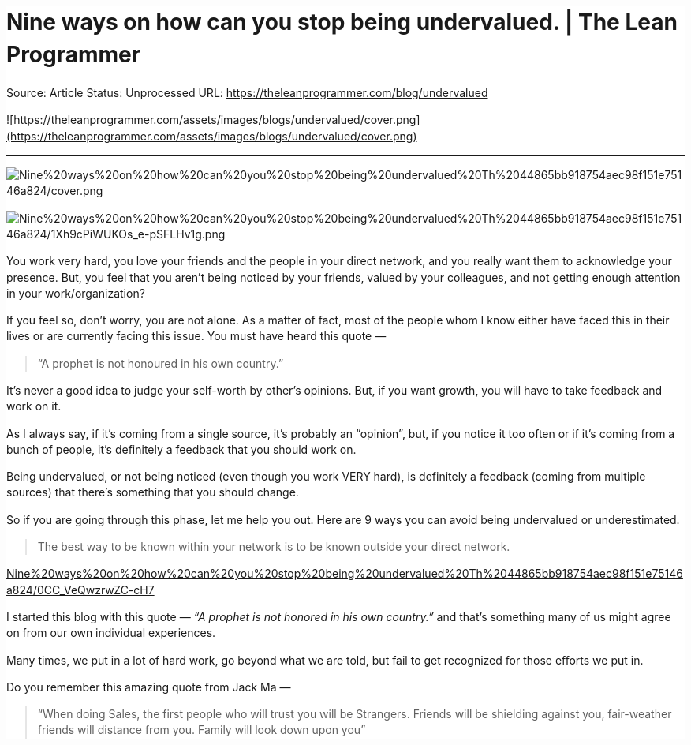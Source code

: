 # Nine ways on how can you stop being undervalued. | The Lean Programmer

Source: Article
Status: Unprocessed
URL: https://theleanprogrammer.com/blog/undervalued

![https://theleanprogrammer.com/assets/images/blogs/undervalued/cover.png](https://theleanprogrammer.com/assets/images/blogs/undervalued/cover.png)

---

![Nine%20ways%20on%20how%20can%20you%20stop%20being%20undervalued%20Th%2044865bb918754aec98f151e75146a824/cover.png](Nine%20ways%20on%20how%20can%20you%20stop%20being%20undervalued%20Th%2044865bb918754aec98f151e75146a824/cover.png)

![Nine%20ways%20on%20how%20can%20you%20stop%20being%20undervalued%20Th%2044865bb918754aec98f151e75146a824/1Xh9cPiWUKOs_e-pSFLHv1g.png](Nine%20ways%20on%20how%20can%20you%20stop%20being%20undervalued%20Th%2044865bb918754aec98f151e75146a824/1Xh9cPiWUKOs_e-pSFLHv1g.png)

You work very hard, you love your friends and the people in your direct network, and you really want them to acknowledge your presence. But, you feel that you aren’t being noticed by your friends, valued by your colleagues, and not getting enough attention in your work/organization?

If you feel so, don’t worry, you are not alone. As a matter of fact, most of the people whom I know either have faced this in their lives or are currently facing this issue. You must have heard this quote —

> “A prophet is not honoured in his own country.”
> 

It’s never a good idea to judge your self-worth by other’s opinions. But, if you want growth, you will have to take feedback and work on it.

As I always say, if it’s coming from a single source, it’s probably an “opinion”, but, if you notice it too often or if it’s coming from a bunch of people, it’s definitely a feedback that you should work on.

Being undervalued, or not being noticed (even though you work VERY hard), is definitely a feedback (coming from multiple sources) that there’s something that you should change.

So if you are going through this phase, let me help you out. Here are 9 ways you can avoid being undervalued or underestimated.

> The best way to be known within your network is to be known outside your direct network.
> 

[Nine%20ways%20on%20how%20can%20you%20stop%20being%20undervalued%20Th%2044865bb918754aec98f151e75146a824/0CC_VeQwzrwZC-cH7](Nine%20ways%20on%20how%20can%20you%20stop%20being%20undervalued%20Th%2044865bb918754aec98f151e75146a824/0CC_VeQwzrwZC-cH7)

I started this blog with this quote — *“A prophet is not honored in his own country.”* and that’s something many of us might agree on from our own individual experiences.

Many times, we put in a lot of hard work, go beyond what we are told, but fail to get recognized for those efforts we put in.

Do you remember this amazing quote from Jack Ma —

> “When doing Sales, the first people who will trust you will be Strangers. Friends will be shielding against you, fair-weather friends will distance from you. Family will look down upon you”
> 
